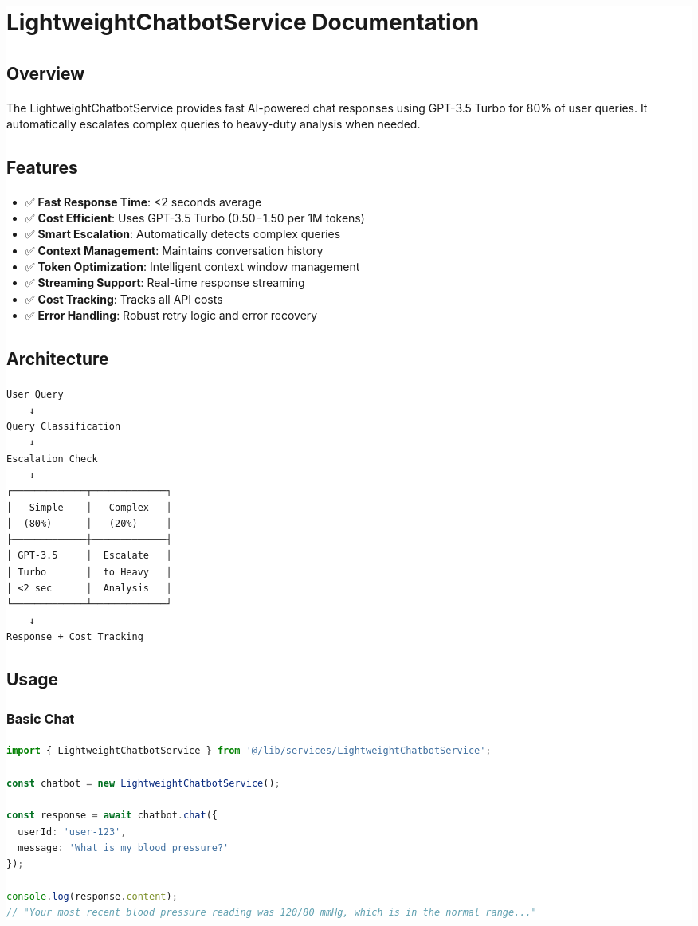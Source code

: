 # LightweightChatbotService Documentation

## Overview

The LightweightChatbotService provides fast AI-powered chat responses using GPT-3.5 Turbo for 80% of user queries. It automatically escalates complex queries to heavy-duty analysis when needed.

## Features

- ✅ **Fast Response Time**: <2 seconds average
- ✅ **Cost Efficient**: Uses GPT-3.5 Turbo ($0.50-$1.50 per 1M tokens)
- ✅ **Smart Escalation**: Automatically detects complex queries
- ✅ **Context Management**: Maintains conversation history
- ✅ **Token Optimization**: Intelligent context window management
- ✅ **Streaming Support**: Real-time response streaming
- ✅ **Cost Tracking**: Tracks all API costs
- ✅ **Error Handling**: Robust retry logic and error recovery

## Architecture

```
User Query
    ↓
Query Classification
    ↓
Escalation Check
    ↓
┌─────────────┬─────────────┐
│   Simple    │   Complex   │
│  (80%)      │   (20%)     │
├─────────────┼─────────────┤
│ GPT-3.5     │  Escalate   │
│ Turbo       │  to Heavy   │
│ <2 sec      │  Analysis   │
└─────────────┴─────────────┘
    ↓
Response + Cost Tracking
```

## Usage

### Basic Chat

```typescript
import { LightweightChatbotService } from '@/lib/services/LightweightChatbotService';

const chatbot = new LightweightChatbotService();

const response = await chatbot.chat({
  userId: 'user-123',
  message: 'What is my blood pressure?'
});

console.log(response.content);
// "Your most recent blood pressure reading was 120/80 mmHg, which is in the normal range..."
```
